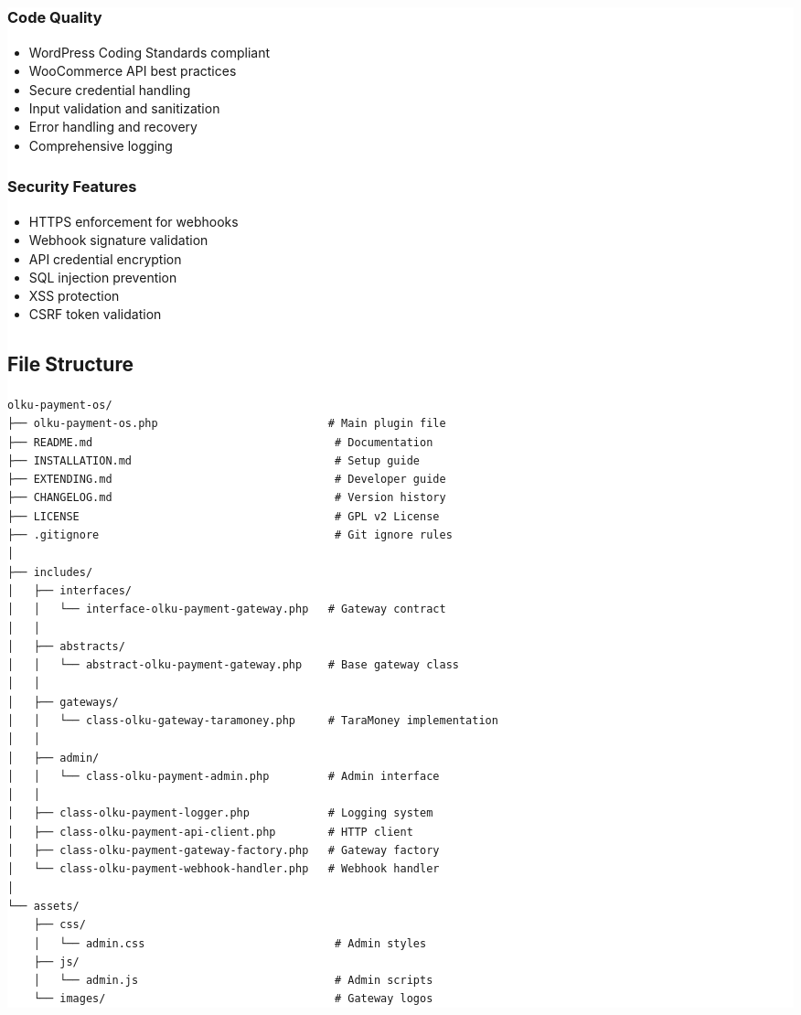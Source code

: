 ### Code Quality

- WordPress Coding Standards compliant
- WooCommerce API best practices
- Secure credential handling
- Input validation and sanitization
- Error handling and recovery
- Comprehensive logging

### Security Features

- HTTPS enforcement for webhooks
- Webhook signature validation
- API credential encryption
- SQL injection prevention
- XSS protection
- CSRF token validation

## File Structure

```
olku-payment-os/
├── olku-payment-os.php                          # Main plugin file
├── README.md                                     # Documentation
├── INSTALLATION.md                               # Setup guide
├── EXTENDING.md                                  # Developer guide
├── CHANGELOG.md                                  # Version history
├── LICENSE                                       # GPL v2 License
├── .gitignore                                    # Git ignore rules
│
├── includes/
│   ├── interfaces/
│   │   └── interface-olku-payment-gateway.php   # Gateway contract
│   │
│   ├── abstracts/
│   │   └── abstract-olku-payment-gateway.php    # Base gateway class
│   │
│   ├── gateways/
│   │   └── class-olku-gateway-taramoney.php     # TaraMoney implementation
│   │
│   ├── admin/
│   │   └── class-olku-payment-admin.php         # Admin interface
│   │
│   ├── class-olku-payment-logger.php            # Logging system
│   ├── class-olku-payment-api-client.php        # HTTP client
│   ├── class-olku-payment-gateway-factory.php   # Gateway factory
│   └── class-olku-payment-webhook-handler.php   # Webhook handler
│
└── assets/
    ├── css/
    │   └── admin.css                             # Admin styles
    ├── js/
    │   └── admin.js                              # Admin scripts
    └── images/                                   # Gateway logos
```
